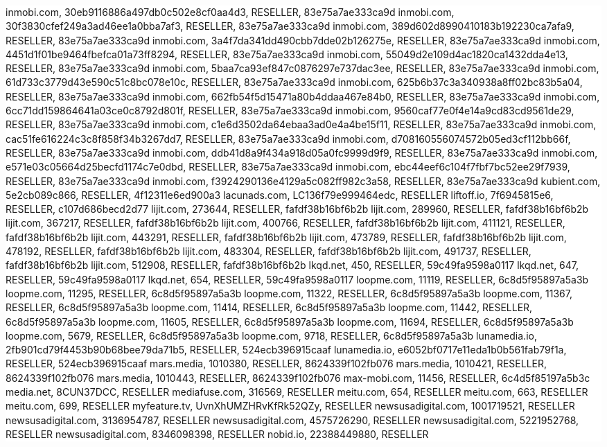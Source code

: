 inmobi.com, 30eb9116886a497db0c502e8cf0aa4d3, RESELLER, 83e75a7ae333ca9d
inmobi.com, 30f3830cfef249a3ad46ee1a0bba7af3, RESELLER, 83e75a7ae333ca9d
inmobi.com, 389d602d8990410183b192230ca7afa9, RESELLER, 83e75a7ae333ca9d
inmobi.com, 3a4f7da341dd490cbb7dde02b126275e, RESELLER, 83e75a7ae333ca9d
inmobi.com, 4451d1f01be9464fbefca01a73ff8294, RESELLER, 83e75a7ae333ca9d
inmobi.com, 55049d2e109d4ac1820ca1432dda4e13, RESELLER, 83e75a7ae333ca9d
inmobi.com, 5baa7ca93ef847c0876297e737dac3ee, RESELLER, 83e75a7ae333ca9d
inmobi.com, 61d733c3779d43e590c51c8bc078e10c, RESELLER, 83e75a7ae333ca9d
inmobi.com, 625b6b37c3a340938a8ff02bc83b5a04, RESELLER, 83e75a7ae333ca9d
inmobi.com, 662fb54f5d15471a80b4ddaa467e84b0, RESELLER, 83e75a7ae333ca9d
inmobi.com, 6cc71dd159864641a03ce0c8792d801f, RESELLER, 83e75a7ae333ca9d
inmobi.com, 9560caf77e0f4e14a9cd83cd9561de29, RESELLER, 83e75a7ae333ca9d
inmobi.com, c1e6d3502da64ebaa3ad0e4a4be15f11, RESELLER, 83e75a7ae333ca9d
inmobi.com, cac51fe616224c3c8f858f34b3267dd7, RESELLER, 83e75a7ae333ca9d
inmobi.com, d708160556074572b05ed3cf112bb66f, RESELLER, 83e75a7ae333ca9d
inmobi.com, ddb41d8a9f434a918d05a0fc9999d9f9, RESELLER, 83e75a7ae333ca9d
inmobi.com, e571e03c05664d25becfd1174c7e0dbd, RESELLER, 83e75a7ae333ca9d
inmobi.com, ebc44eef6c104f7fbf7bc52ee29f7939, RESELLER, 83e75a7ae333ca9d
inmobi.com, f3924290136e4129a5c082ff982c3a58, RESELLER, 83e75a7ae333ca9d
kubient.com, 5e2cb089c866, RESELLER, 4f12311e6ed900a3
lacunads.com, LC136f79e999464edc, RESELLER
liftoff.io, 7f6945815e6, RESELLER, c107d686becd2d77
lijit.com, 273644, RESELLER, fafdf38b16bf6b2b
lijit.com, 289960, RESELLER, fafdf38b16bf6b2b
lijit.com, 367217, RESELLER, fafdf38b16bf6b2b
lijit.com, 400766, RESELLER, fafdf38b16bf6b2b
lijit.com, 411121, RESELLER, fafdf38b16bf6b2b
lijit.com, 443291, RESELLER, fafdf38b16bf6b2b
lijit.com, 473789, RESELLER, fafdf38b16bf6b2b
lijit.com, 478192, RESELLER, fafdf38b16bf6b2b
lijit.com, 483304, RESELLER, fafdf38b16bf6b2b
lijit.com, 491737, RESELLER, fafdf38b16bf6b2b
lijit.com, 512908, RESELLER, fafdf38b16bf6b2b
lkqd.net, 450, RESELLER, 59c49fa9598a0117
lkqd.net, 647, RESELLER, 59c49fa9598a0117
lkqd.net, 654, RESELLER, 59c49fa9598a0117
loopme.com, 11119, RESELLER, 6c8d5f95897a5a3b
loopme.com, 11295, RESELLER, 6c8d5f95897a5a3b
loopme.com, 11322, RESELLER, 6c8d5f95897a5a3b
loopme.com, 11367, RESELLER, 6c8d5f95897a5a3b
loopme.com, 11414, RESELLER, 6c8d5f95897a5a3b
loopme.com, 11442, RESELLER, 6c8d5f95897a5a3b
loopme.com, 11605, RESELLER, 6c8d5f95897a5a3b
loopme.com, 11694, RESELLER, 6c8d5f95897a5a3b
loopme.com, 5679, RESELLER, 6c8d5f95897a5a3b
loopme.com, 9718, RESELLER, 6c8d5f95897a5a3b
lunamedia.io, 2fb901cd79f4453b90b68bee79da71b5, RESELLER, 524ecb396915caaf
lunamedia.io, e6052bf0717e11eda1b0b561fab79f1a, RESELLER, 524ecb396915caaf
mars.media, 1010380, RESELLER, 8624339f102fb076
mars.media, 1010421, RESELLER, 8624339f102fb076
mars.media, 1010443, RESELLER, 8624339f102fb076
max-mobi.com, 11456, RESELLER, 6c4d5f85197a5b3c
media.net, 8CUN37DCC, RESELLER
mediafuse.com, 316569, RESELLER
meitu.com, 654, RESELLER
meitu.com, 663, RESELLER
meitu.com, 699, RESELLER
myfeature.tv, UvnXhUMZHRvKfRk52QZy, RESELLER
newsusadigital.com, 1001719521, RESELLER
newsusadigital.com, 3136954787, RESELLER
newsusadigital.com, 4575726290, RESELLER
newsusadigital.com, 5221952768, RESELLER
newsusadigital.com, 8346098398, RESELLER
nobid.io, 22388449880, RESELLER